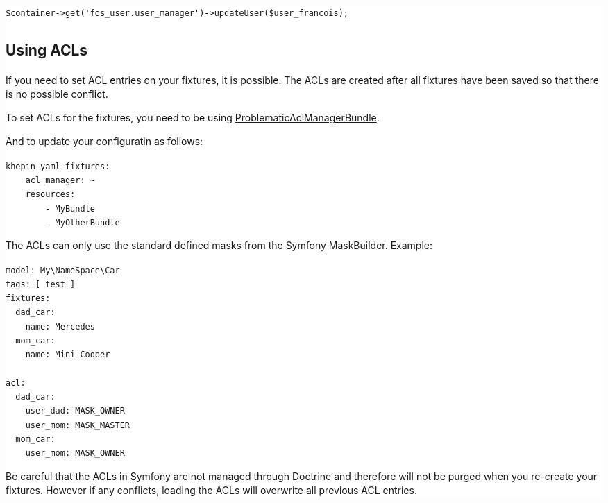     $container->get('fos_user.user_manager')->updateUser($user_francois);

## Using ACLs

If you need to set ACL entries on your fixtures, it is possible. The ACLs are
created after all fixtures have been saved so that there is no possible conflict.

To set ACLs for the fixtures, you need to be using 
[ProblematicAclManagerBundle](problematic/ProblematicAclManagerBundle).

And to update your configuratin as follows:

    khepin_yaml_fixtures:
        acl_manager: ~
        resources:
            - MyBundle
            - MyOtherBundle

The ACLs can only use the standard defined masks from the Symfony MaskBuilder.
Example:

    model: My\NameSpace\Car
    tags: [ test ]
    fixtures:
      dad_car:
        name: Mercedes
      mom_car:
        name: Mini Cooper
        
    acl:
      dad_car:
        user_dad: MASK_OWNER
        user_mom: MASK_MASTER
      mom_car:
        user_mom: MASK_OWNER

Be careful that the ACLs in Symfony are not managed through Doctrine and 
therefore will not be purged when you re-create your fixtures. However if 
any conflicts, loading the ACLs will overwrite all previous ACL entries.